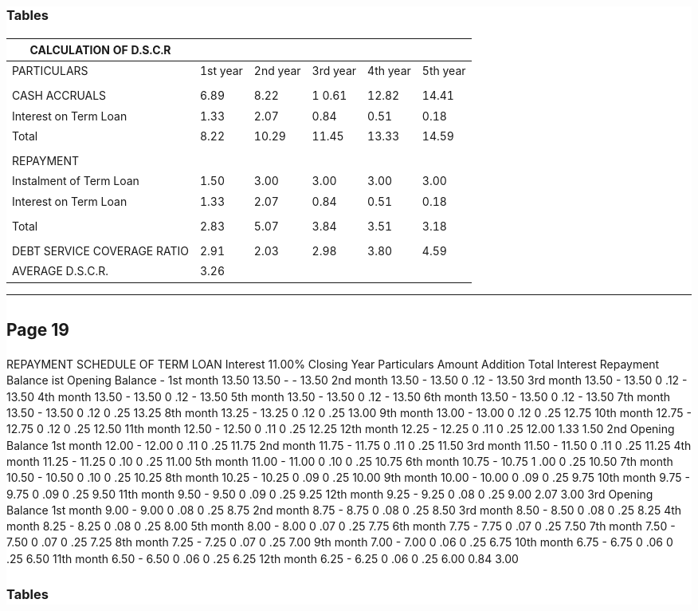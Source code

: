 ### Tables

| CALCULATION OF D.S.C.R |  |  |  |  |  |
|---|---|---|---|---|---|
| PARTICULARS | 1st year | 2nd year | 3rd year | 4th year | 5th year |
|  |  |  |  |  |  |
| CASH ACCRUALS | 6.89 | 8.22 | 1 0.61 | 12.82 | 14.41 |
| Interest on Term Loan | 1.33 | 2.07 | 0.84 | 0.51 | 0.18 |
| Total | 8.22 | 10.29 | 11.45 | 13.33 | 14.59 |
|  |  |  |  |  |  |
| REPAYMENT |  |  |  |  |  |
| Instalment of Term Loan | 1.50 | 3.00 | 3.00 | 3.00 | 3.00 |
| Interest on Term Loan | 1.33 | 2.07 | 0.84 | 0.51 | 0.18 |
|  |  |  |  |  |  |
| Total | 2.83 | 5.07 | 3.84 | 3.51 | 3.18 |
|  |  |  |  |  |  |
| DEBT SERVICE COVERAGE RATIO | 2.91 | 2.03 | 2.98 | 3.80 | 4.59 |
| AVERAGE D.S.C.R. | 3.26 |  |  |  |  |

---

## Page 19

REPAYMENT SCHEDULE OF TERM LOAN Interest 11.00% Closing Year Particulars Amount Addition Total Interest Repayment Balance ist Opening Balance - 1st month 13.50 13.50 - - 13.50 2nd month 13.50 - 13.50 0 .12 - 13.50 3rd month 13.50 - 13.50 0 .12 - 13.50 4th month 13.50 - 13.50 0 .12 - 13.50 5th month 13.50 - 13.50 0 .12 - 13.50 6th month 13.50 - 13.50 0 .12 - 13.50 7th month 13.50 - 13.50 0 .12 0 .25 13.25 8th month 13.25 - 13.25 0 .12 0 .25 13.00 9th month 13.00 - 13.00 0 .12 0 .25 12.75 10th month 12.75 - 12.75 0 .12 0 .25 12.50 11th month 12.50 - 12.50 0 .11 0 .25 12.25 12th month 12.25 - 12.25 0 .11 0 .25 12.00 1.33 1.50 2nd Opening Balance 1st month 12.00 - 12.00 0 .11 0 .25 11.75 2nd month 11.75 - 11.75 0 .11 0 .25 11.50 3rd month 11.50 - 11.50 0 .11 0 .25 11.25 4th month 11.25 - 11.25 0 .10 0 .25 11.00 5th month 11.00 - 11.00 0 .10 0 .25 10.75 6th month 10.75 - 10.75 1 .00 0 .25 10.50 7th month 10.50 - 10.50 0 .10 0 .25 10.25 8th month 10.25 - 10.25 0 .09 0 .25 10.00 9th month 10.00 - 10.00 0 .09 0 .25 9.75 10th month 9.75 - 9.75 0 .09 0 .25 9.50 11th month 9.50 - 9.50 0 .09 0 .25 9.25 12th month 9.25 - 9.25 0 .08 0 .25 9.00 2.07 3.00 3rd Opening Balance 1st month 9.00 - 9.00 0 .08 0 .25 8.75 2nd month 8.75 - 8.75 0 .08 0 .25 8.50 3rd month 8.50 - 8.50 0 .08 0 .25 8.25 4th month 8.25 - 8.25 0 .08 0 .25 8.00 5th month 8.00 - 8.00 0 .07 0 .25 7.75 6th month 7.75 - 7.75 0 .07 0 .25 7.50 7th month 7.50 - 7.50 0 .07 0 .25 7.25 8th month 7.25 - 7.25 0 .07 0 .25 7.00 9th month 7.00 - 7.00 0 .06 0 .25 6.75 10th month 6.75 - 6.75 0 .06 0 .25 6.50 11th month 6.50 - 6.50 0 .06 0 .25 6.25 12th month 6.25 - 6.25 0 .06 0 .25 6.00 0.84 3.00

### Tables
